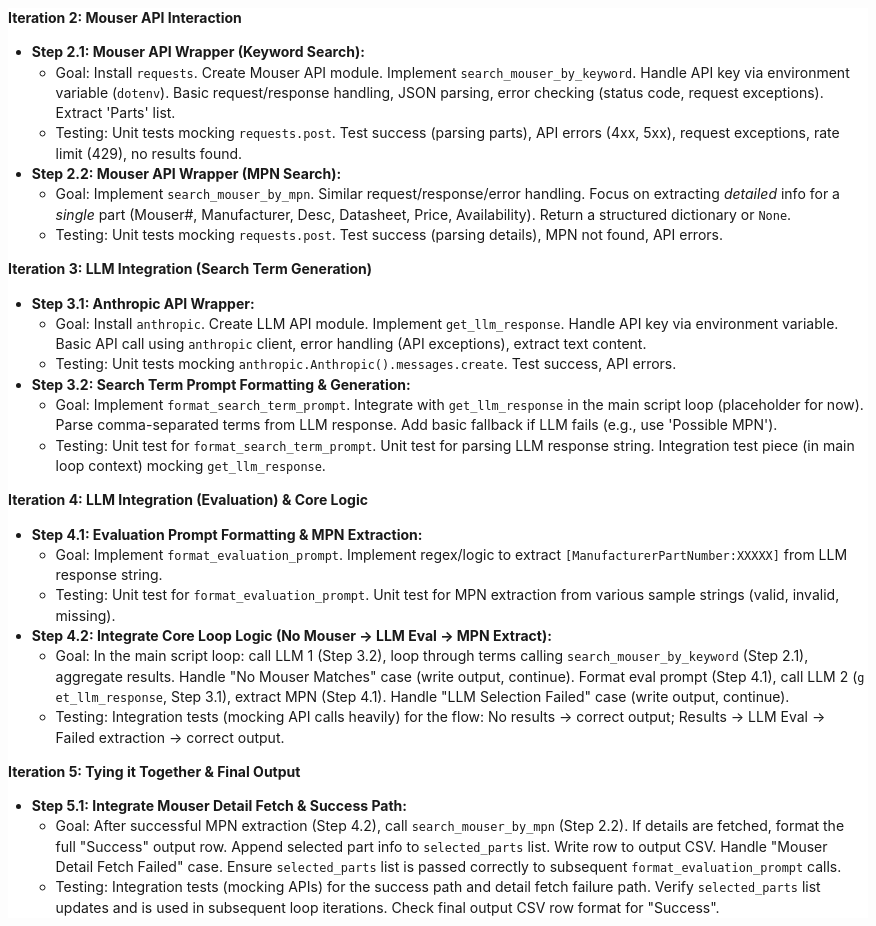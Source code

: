 **Iteration 2: Mouser API Interaction**

* **Step 2.1: Mouser API Wrapper (Keyword Search):**
    * Goal: Install `requests`. Create Mouser API module. Implement `search_mouser_by_keyword`. Handle API key via environment variable (`dotenv`). Basic request/response handling, JSON parsing, error checking (status code, request exceptions). Extract 'Parts' list.
    * Testing: Unit tests mocking `requests.post`. Test success (parsing parts), API errors (4xx, 5xx), request exceptions, rate limit (429), no results found.
* **Step 2.2: Mouser API Wrapper (MPN Search):**
    * Goal: Implement `search_mouser_by_mpn`. Similar request/response/error handling. Focus on extracting *detailed* info for a *single* part (Mouser#, Manufacturer, Desc, Datasheet, Price, Availability). Return a structured dictionary or `None`.
    * Testing: Unit tests mocking `requests.post`. Test success (parsing details), MPN not found, API errors.

**Iteration 3: LLM Integration (Search Term Generation)**

* **Step 3.1: Anthropic API Wrapper:**
    * Goal: Install `anthropic`. Create LLM API module. Implement `get_llm_response`. Handle API key via environment variable. Basic API call using `anthropic` client, error handling (API exceptions), extract text content.
    * Testing: Unit tests mocking `anthropic.Anthropic().messages.create`. Test success, API errors.
* **Step 3.2: Search Term Prompt Formatting & Generation:**
    * Goal: Implement `format_search_term_prompt`. Integrate with `get_llm_response` in the main script loop (placeholder for now). Parse comma-separated terms from LLM response. Add basic fallback if LLM fails (e.g., use 'Possible MPN').
    * Testing: Unit test for `format_search_term_prompt`. Unit test for parsing LLM response string. Integration test piece (in main loop context) mocking `get_llm_response`.

**Iteration 4: LLM Integration (Evaluation) & Core Logic**

* **Step 4.1: Evaluation Prompt Formatting & MPN Extraction:**
    * Goal: Implement `format_evaluation_prompt`. Implement regex/logic to extract `[ManufacturerPartNumber:XXXXX]` from LLM response string.
    * Testing: Unit test for `format_evaluation_prompt`. Unit test for MPN extraction from various sample strings (valid, invalid, missing).
* **Step 4.2: Integrate Core Loop Logic (No Mouser -> LLM Eval -> MPN Extract):**
    * Goal: In the main script loop: call LLM 1 (Step 3.2), loop through terms calling `search_mouser_by_keyword` (Step 2.1), aggregate results. Handle "No Mouser Matches" case (write output, continue). Format eval prompt (Step 4.1), call LLM 2 (`get_llm_response`, Step 3.1), extract MPN (Step 4.1). Handle "LLM Selection Failed" case (write output, continue).
    * Testing: Integration tests (mocking API calls heavily) for the flow: No results -> correct output; Results -> LLM Eval -> Failed extraction -> correct output.

**Iteration 5: Tying it Together & Final Output**

* **Step 5.1: Integrate Mouser Detail Fetch & Success Path:**
    * Goal: After successful MPN extraction (Step 4.2), call `search_mouser_by_mpn` (Step 2.2). If details are fetched, format the full "Success" output row. Append selected part info to `selected_parts` list. Write row to output CSV. Handle "Mouser Detail Fetch Failed" case. Ensure `selected_parts` list is passed correctly to subsequent `format_evaluation_prompt` calls.
    * Testing: Integration tests (mocking APIs) for the success path and detail fetch failure path. Verify `selected_parts` list updates and is used in subsequent loop iterations. Check final output CSV row format for "Success".
